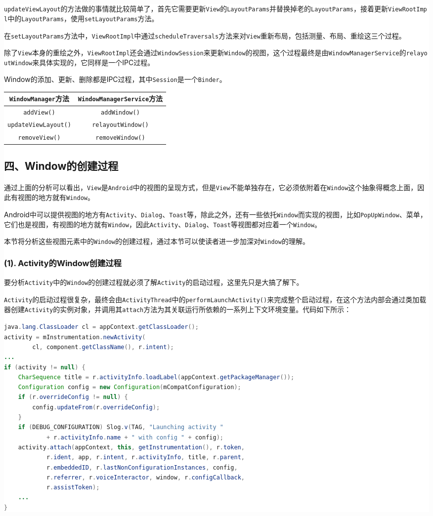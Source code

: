 `updateViewLayout`的方法做的事情就比较简单了，首先它需要更新`View`的`LayoutParams`并替换掉老的`LayoutParams`，接着更新`ViewRootImpl`中的`LayoutParams`，使用`setLayoutParams`方法。

在`setLayoutParams`方法中，`ViewRootImpl`中通过`scheduleTraversals`方法来对`View`重新布局，包括测量、布局、重绘这三个过程。

除了`View`本身的重绘之外，`ViewRootImpl`还会通过`WindowSession`来更新`Window`的视图，这个过程最终是由`WindowManagerService`的`relayoutWindow`来具体实现的，它同样是一个IPC过程。

Window的添加、更新、删除都是IPC过程，其中`Session`是一个`Binder`。

| `WindowManager`方法  | `WindowManagerService`方法 |
| :------------------: | :------------------------: |
|     `addView()`      |       `addWindow()`        |
| `updateViewLayout()` |     `relayoutWindow()`     |
|    `removeView()`    |      `removeWindow()`      |

## 四、Window的创建过程

通过上面的分析可以看出，`View`是`Android`中的视图的呈现方式，但是`View`不能单独存在，它必须依附着在`Window`这个抽象得概念上面，因此有视图的地方就有`Window`。

Android中可以提供视图的地方有`Activity`、`Dialog`、`Toast`等，除此之外，还有一些依托`Window`而实现的视图，比如`PopUpWindow`、菜单，它们也是视图，有视图的地方就有`Window`，因此`Activity`、`Dialog`、`Toast`等视图都对应着一个`Window`。

本节将分析这些视图元素中的`Window`的创建过程，通过本节可以使读者进一步加深对`Window`的理解。

### (1). Activity的Window创建过程

要分析`Activity`中的`Window`的创建过程就必须了解`Activity`的启动过程，这里先只是大搞了解下。

`Activity`的启动过程很复杂，最终会由`ActivityThread`中的`performLaunchActivity()`来完成整个启动过程，在这个方法内部会通过类加载器创建`Activity`的实例对象，并调用其`attach`方法为其关联运行所依赖的一系列上下文环境变量。代码如下所示：

```java
java.lang.ClassLoader cl = appContext.getClassLoader();
activity = mInstrumentation.newActivity(
        cl, component.getClassName(), r.intent);
...
if (activity != null) {
    CharSequence title = r.activityInfo.loadLabel(appContext.getPackageManager());
    Configuration config = new Configuration(mCompatConfiguration);
    if (r.overrideConfig != null) {
        config.updateFrom(r.overrideConfig);
    }
    if (DEBUG_CONFIGURATION) Slog.v(TAG, "Launching activity "
            + r.activityInfo.name + " with config " + config);
    activity.attach(appContext, this, getInstrumentation(), r.token,
            r.ident, app, r.intent, r.activityInfo, title, r.parent,
            r.embeddedID, r.lastNonConfigurationInstances, config,
            r.referrer, r.voiceInteractor, window, r.configCallback,
            r.assistToken);
    ...
}
```
